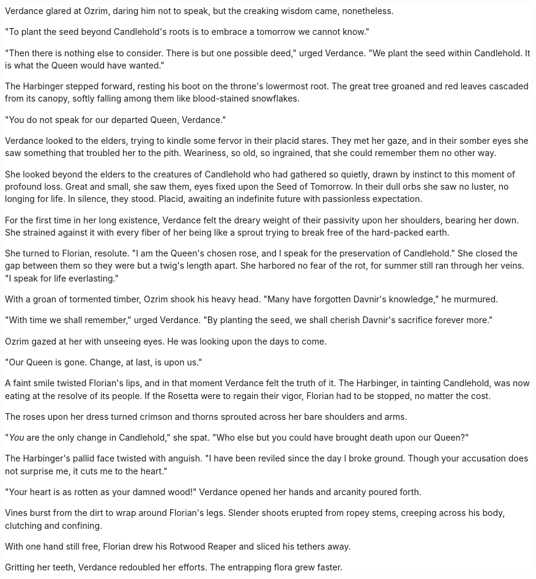 Verdance glared at Ozrim, daring him not to speak, but the creaking wisdom came, nonetheless.

"To plant the seed beyond Candlehold's roots is to embrace a tomorrow we cannot know."

"Then there is nothing else to consider. There is but one possible deed," urged Verdance. "We plant the seed within Candlehold. It is what the Queen would have wanted."

The Harbinger stepped forward, resting his boot on the throne's lowermost root. The great tree groaned and red leaves cascaded from its canopy, softly falling among them like blood-stained snowflakes.

"You do not speak for our departed Queen, Verdance."

Verdance looked to the elders, trying to kindle some fervor in their placid stares. They met her gaze, and in their somber eyes she saw something that troubled her to the pith. Weariness, so old, so ingrained, that she could remember them no other way.

She looked beyond the elders to the creatures of Candlehold who had gathered so quietly, drawn by instinct to this moment of profound loss. Great and small, she saw them, eyes fixed upon the Seed of Tomorrow. In their dull orbs she saw no luster, no longing for life. In silence, they stood. Placid, awaiting an indefinite future with passionless expectation.

For the first time in her long existence, Verdance felt the dreary weight of their passivity upon her shoulders, bearing her down. She strained against it with every fiber of her being like a sprout trying to break free of the hard-packed earth.

She turned to Florian, resolute. "I am the Queen's chosen rose, and I speak for the preservation of Candlehold." She closed the gap between them so they were but a twig's length apart. She harbored no fear of the rot, for summer still ran through her veins. "I speak for life everlasting."

With a groan of tormented timber, Ozrim shook his heavy head. "Many have forgotten Davnir's knowledge," he murmured.

"With time we shall remember," urged Verdance. "By planting the seed, we shall cherish Davnir's sacrifice forever more."

Ozrim gazed at her with unseeing eyes. He was looking upon the days to come.

"Our Queen is gone. Change, at last, is upon us."

A faint smile twisted Florian's lips, and in that moment Verdance felt the truth of it. The Harbinger, in tainting Candlehold, was now eating at the resolve of its people. If the Rosetta were to regain their vigor, Florian had to be stopped, no matter the cost.

The roses upon her dress turned crimson and thorns sprouted across her bare shoulders and arms.

"_You_ are the only change in Candlehold," she spat. "Who else but you could have brought death upon our Queen?"

The Harbinger's pallid face twisted with anguish. "I have been reviled since the day I broke ground. Though your accusation does not surprise me, it cuts me to the heart."

"Your heart is as rotten as your damned wood!" Verdance opened her hands and arcanity poured forth.

Vines burst from the dirt to wrap around Florian's legs. Slender shoots erupted from ropey stems, creeping across his body, clutching and confining.

With one hand still free, Florian drew his Rotwood Reaper and sliced his tethers away.

Gritting her teeth, Verdance redoubled her efforts. The entrapping flora grew faster.
